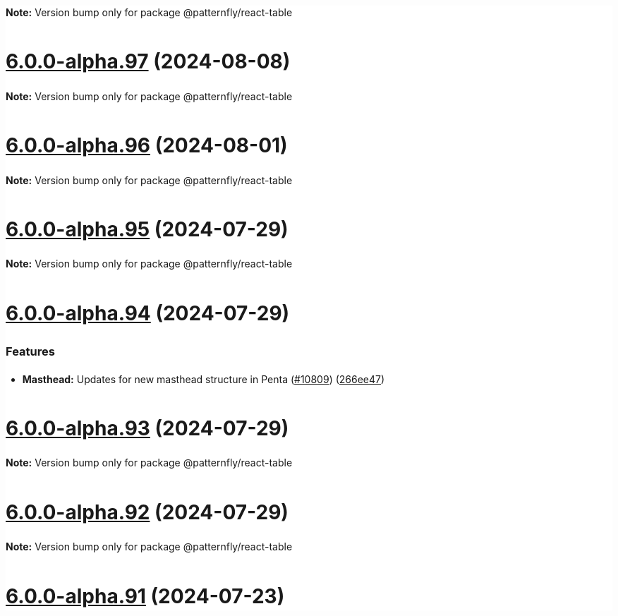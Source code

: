 **Note:** Version bump only for package @patternfly/react-table

# [6.0.0-alpha.97](https://github.com/patternfly/patternfly-react/compare/@patternfly/react-table@6.0.0-alpha.96...@patternfly/react-table@6.0.0-alpha.97) (2024-08-08)

**Note:** Version bump only for package @patternfly/react-table

# [6.0.0-alpha.96](https://github.com/patternfly/patternfly-react/compare/@patternfly/react-table@6.0.0-alpha.95...@patternfly/react-table@6.0.0-alpha.96) (2024-08-01)

**Note:** Version bump only for package @patternfly/react-table

# [6.0.0-alpha.95](https://github.com/patternfly/patternfly-react/compare/@patternfly/react-table@6.0.0-alpha.94...@patternfly/react-table@6.0.0-alpha.95) (2024-07-29)

**Note:** Version bump only for package @patternfly/react-table

# [6.0.0-alpha.94](https://github.com/patternfly/patternfly-react/compare/@patternfly/react-table@6.0.0-alpha.93...@patternfly/react-table@6.0.0-alpha.94) (2024-07-29)

### Features

- **Masthead:** Updates for new masthead structure in Penta ([#10809](https://github.com/patternfly/patternfly-react/issues/10809)) ([266ee47](https://github.com/patternfly/patternfly-react/commit/266ee476020c51487ae4d426fdab90efc73d12f1))

# [6.0.0-alpha.93](https://github.com/patternfly/patternfly-react/compare/@patternfly/react-table@6.0.0-alpha.92...@patternfly/react-table@6.0.0-alpha.93) (2024-07-29)

**Note:** Version bump only for package @patternfly/react-table

# [6.0.0-alpha.92](https://github.com/patternfly/patternfly-react/compare/@patternfly/react-table@6.0.0-alpha.91...@patternfly/react-table@6.0.0-alpha.92) (2024-07-29)

**Note:** Version bump only for package @patternfly/react-table

# [6.0.0-alpha.91](https://github.com/patternfly/patternfly-react/compare/@patternfly/react-table@6.0.0-alpha.90...@patternfly/react-table@6.0.0-alpha.91) (2024-07-23)
